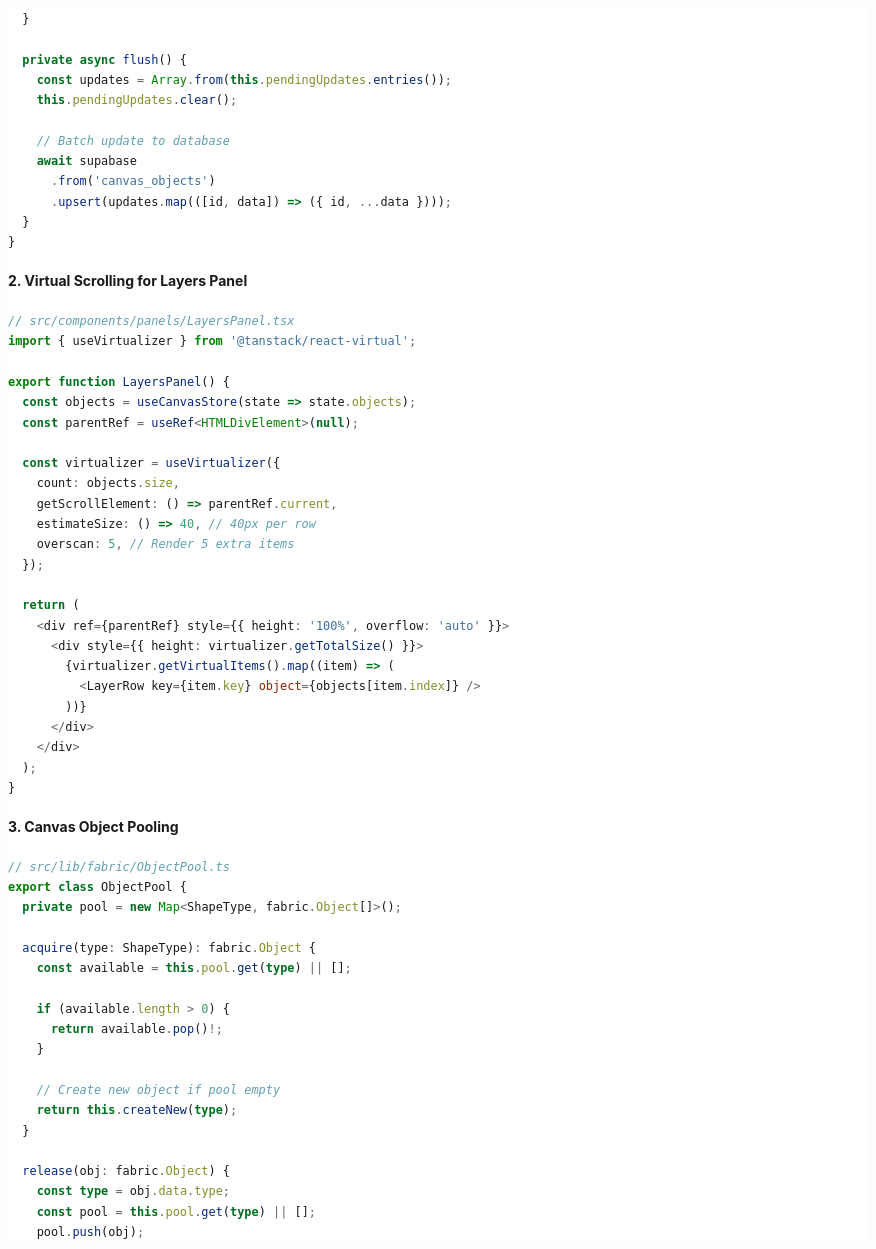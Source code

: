 ```typescript
  }

  private async flush() {
    const updates = Array.from(this.pendingUpdates.entries());
    this.pendingUpdates.clear();

    // Batch update to database
    await supabase
      .from('canvas_objects')
      .upsert(updates.map(([id, data]) => ({ id, ...data })));
  }
}
```

#### 2. Virtual Scrolling for Layers Panel

```typescript
// src/components/panels/LayersPanel.tsx
import { useVirtualizer } from '@tanstack/react-virtual';

export function LayersPanel() {
  const objects = useCanvasStore(state => state.objects);
  const parentRef = useRef<HTMLDivElement>(null);

  const virtualizer = useVirtualizer({
    count: objects.size,
    getScrollElement: () => parentRef.current,
    estimateSize: () => 40, // 40px per row
    overscan: 5, // Render 5 extra items
  });

  return (
    <div ref={parentRef} style={{ height: '100%', overflow: 'auto' }}>
      <div style={{ height: virtualizer.getTotalSize() }}>
        {virtualizer.getVirtualItems().map((item) => (
          <LayerRow key={item.key} object={objects[item.index]} />
        ))}
      </div>
    </div>
  );
}
```

#### 3. Canvas Object Pooling

```typescript
// src/lib/fabric/ObjectPool.ts
export class ObjectPool {
  private pool = new Map<ShapeType, fabric.Object[]>();

  acquire(type: ShapeType): fabric.Object {
    const available = this.pool.get(type) || [];

    if (available.length > 0) {
      return available.pop()!;
    }

    // Create new object if pool empty
    return this.createNew(type);
  }

  release(obj: fabric.Object) {
    const type = obj.data.type;
    const pool = this.pool.get(type) || [];
    pool.push(obj);
```